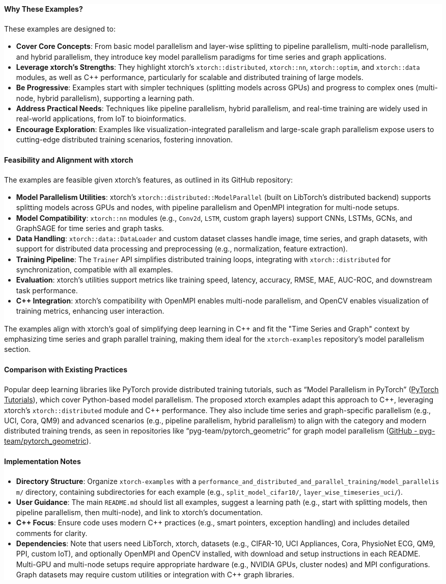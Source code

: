 #### Why These Examples?
These examples are designed to:
- **Cover Core Concepts**: From basic model parallelism and layer-wise splitting to pipeline parallelism, multi-node parallelism, and hybrid parallelism, they introduce key model parallelism paradigms for time series and graph applications.
- **Leverage xtorch’s Strengths**: They highlight xtorch’s `xtorch::distributed`, `xtorch::nn`, `xtorch::optim`, and `xtorch::data` modules, as well as C++ performance, particularly for scalable and distributed training of large models.
- **Be Progressive**: Examples start with simpler techniques (splitting models across GPUs) and progress to complex ones (multi-node, hybrid parallelism), supporting a learning path.
- **Address Practical Needs**: Techniques like pipeline parallelism, hybrid parallelism, and real-time training are widely used in real-world applications, from IoT to bioinformatics.
- **Encourage Exploration**: Examples like visualization-integrated parallelism and large-scale graph parallelism expose users to cutting-edge distributed training scenarios, fostering innovation.

#### Feasibility and Alignment with xtorch
The examples are feasible given xtorch’s features, as outlined in its GitHub repository:
- **Model Parallelism Utilities**: xtorch’s `xtorch::distributed::ModelParallel` (built on LibTorch’s distributed backend) supports splitting models across GPUs and nodes, with pipeline parallelism and OpenMPI integration for multi-node setups.
- **Model Compatibility**: `xtorch::nn` modules (e.g., `Conv2d`, `LSTM`, custom graph layers) support CNNs, LSTMs, GCNs, and GraphSAGE for time series and graph tasks.
- **Data Handling**: `xtorch::data::DataLoader` and custom dataset classes handle image, time series, and graph datasets, with support for distributed data processing and preprocessing (e.g., normalization, feature extraction).
- **Training Pipeline**: The `Trainer` API simplifies distributed training loops, integrating with `xtorch::distributed` for synchronization, compatible with all examples.
- **Evaluation**: xtorch’s utilities support metrics like training speed, latency, accuracy, RMSE, MAE, AUC-ROC, and downstream task performance.
- **C++ Integration**: xtorch’s compatibility with OpenMPI enables multi-node parallelism, and OpenCV enables visualization of training metrics, enhancing user interaction.

The examples align with xtorch’s goal of simplifying deep learning in C++ and fit the "Time Series and Graph" context by emphasizing time series and graph parallel training, making them ideal for the `xtorch-examples` repository’s model parallelism section.

#### Comparison with Existing Practices
Popular deep learning libraries like PyTorch provide distributed training tutorials, such as “Model Parallelism in PyTorch” ([PyTorch Tutorials](https://pytorch.org/tutorials/)), which cover Python-based model parallelism. The proposed xtorch examples adapt this approach to C++, leveraging xtorch’s `xtorch::distributed` module and C++ performance. They also include time series and graph-specific parallelism (e.g., UCI, Cora, QM9) and advanced scenarios (e.g., pipeline parallelism, hybrid parallelism) to align with the category and modern distributed training trends, as seen in repositories like “pyg-team/pytorch_geometric” for graph model parallelism ([GitHub - pyg-team/pytorch_geometric](https://github.com/pyg-team/pytorch_geometric)).

#### Implementation Notes
- **Directory Structure**: Organize `xtorch-examples` with a `performance_and_distributed_and_parallel_training/model_parallelism/` directory, containing subdirectories for each example (e.g., `split_model_cifar10/`, `layer_wise_timeseries_uci/`).
- **User Guidance**: The main `README.md` should list all examples, suggest a learning path (e.g., start with splitting models, then pipeline parallelism, then multi-node), and link to xtorch’s documentation.
- **C++ Focus**: Ensure code uses modern C++ practices (e.g., smart pointers, exception handling) and includes detailed comments for clarity.
- **Dependencies**: Note that users need LibTorch, xtorch, datasets (e.g., CIFAR-10, UCI Appliances, Cora, PhysioNet ECG, QM9, PPI, custom IoT), and optionally OpenMPI and OpenCV installed, with download and setup instructions in each README. Multi-GPU and multi-node setups require appropriate hardware (e.g., NVIDIA GPUs, cluster nodes) and MPI configurations. Graph datasets may require custom utilities or integration with C++ graph libraries.
